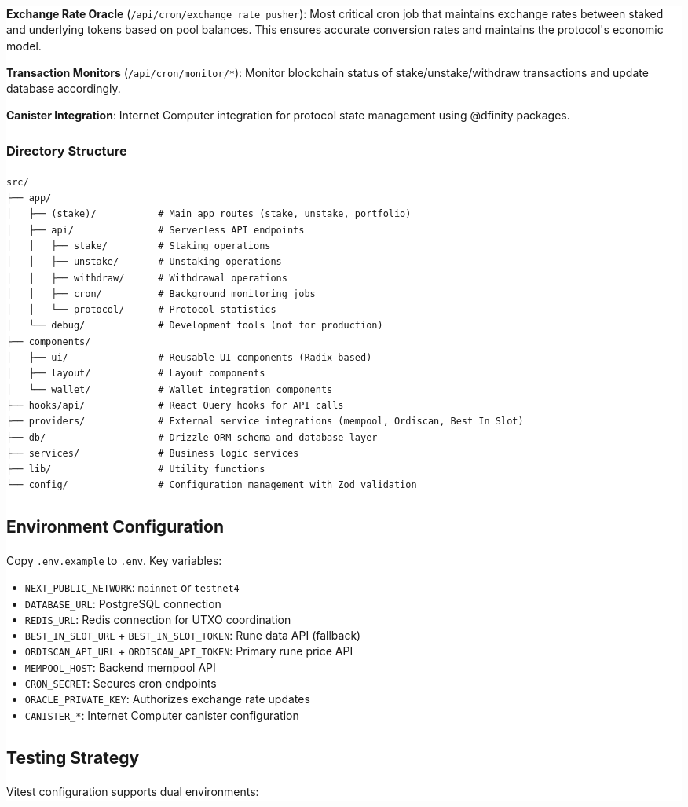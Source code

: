 **Exchange Rate Oracle** (`/api/cron/exchange_rate_pusher`): Most critical cron job that maintains exchange rates between staked and underlying tokens based on pool balances. This ensures accurate conversion rates and maintains the protocol's economic model.

**Transaction Monitors** (`/api/cron/monitor/*`): Monitor blockchain status of stake/unstake/withdraw transactions and update database accordingly.

**Canister Integration**: Internet Computer integration for protocol state management using @dfinity packages.

### Directory Structure

```
src/
├── app/
│   ├── (stake)/           # Main app routes (stake, unstake, portfolio)
│   ├── api/               # Serverless API endpoints
│   │   ├── stake/         # Staking operations
│   │   ├── unstake/       # Unstaking operations
│   │   ├── withdraw/      # Withdrawal operations
│   │   ├── cron/          # Background monitoring jobs
│   │   └── protocol/      # Protocol statistics
│   └── debug/             # Development tools (not for production)
├── components/
│   ├── ui/                # Reusable UI components (Radix-based)
│   ├── layout/            # Layout components
│   └── wallet/            # Wallet integration components
├── hooks/api/             # React Query hooks for API calls
├── providers/             # External service integrations (mempool, Ordiscan, Best In Slot)
├── db/                    # Drizzle ORM schema and database layer
├── services/              # Business logic services
├── lib/                   # Utility functions
└── config/                # Configuration management with Zod validation
```

## Environment Configuration

Copy `.env.example` to `.env`. Key variables:

- `NEXT_PUBLIC_NETWORK`: `mainnet` or `testnet4`
- `DATABASE_URL`: PostgreSQL connection
- `REDIS_URL`: Redis connection for UTXO coordination
- `BEST_IN_SLOT_URL` + `BEST_IN_SLOT_TOKEN`: Rune data API (fallback)
- `ORDISCAN_API_URL` + `ORDISCAN_API_TOKEN`: Primary rune price API
- `MEMPOOL_HOST`: Backend mempool API
- `CRON_SECRET`: Secures cron endpoints
- `ORACLE_PRIVATE_KEY`: Authorizes exchange rate updates
- `CANISTER_*`: Internet Computer canister configuration

## Testing Strategy

Vitest configuration supports dual environments:
